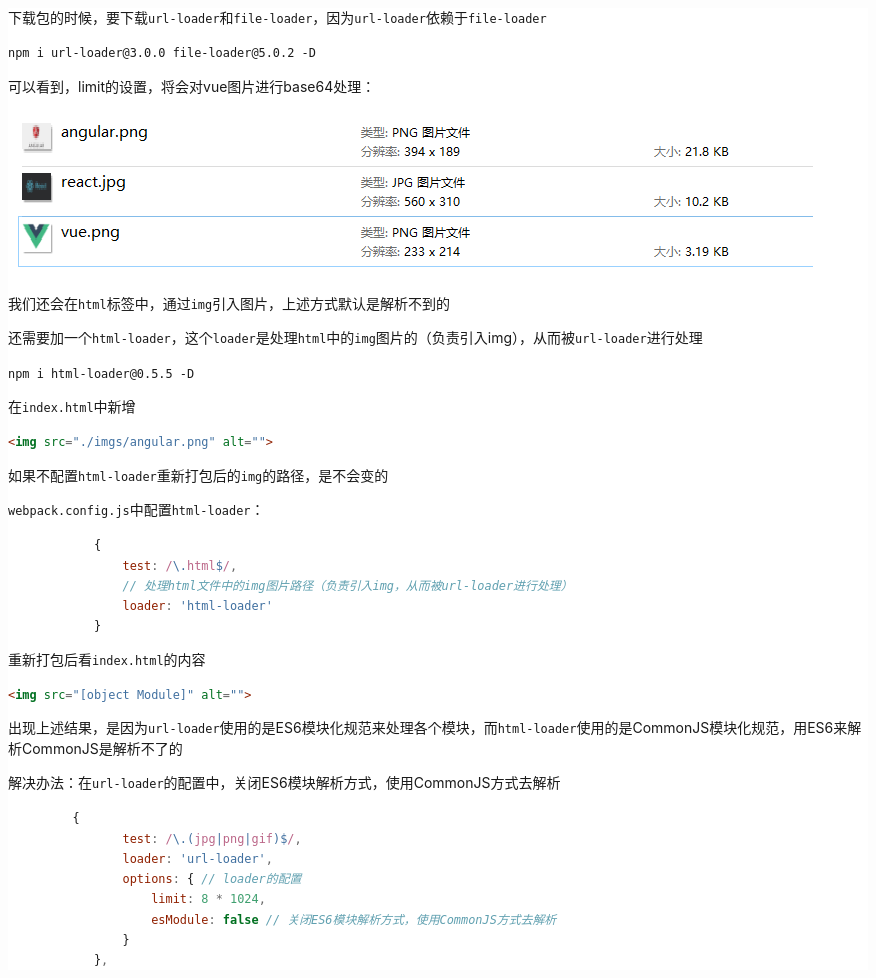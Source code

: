 下载包的时候，要下载`url-loader`和`file-loader`，因为`url-loader`依赖于`file-loader`

`npm i url-loader@3.0.0 file-loader@5.0.2 -D`

可以看到，limit的设置，将会对vue图片进行base64处理：

![image-20220406070304508](JS模块化.assets/image-20220406070304508.png)

我们还会在`html`标签中，通过`img`引入图片，上述方式默认是解析不到的

还需要加一个`html-loader`，这个`loader`是处理`html`中的`img`图片的（负责引入img），从而被`url-loader`进行处理

`npm i html-loader@0.5.5 -D`

在`index.html`中新增

```html
<img src="./imgs/angular.png" alt="">
```

如果不配置`html-loader`重新打包后的`img`的路径，是不会变的

`webpack.config.js`中配置`html-loader`：

```javascript
            {
                test: /\.html$/,
                // 处理html文件中的img图片路径（负责引入img，从而被url-loader进行处理）
                loader: 'html-loader'
            }
```

重新打包后看`index.html`的内容

```html
<img src="[object Module]" alt="">
```

出现上述结果，是因为`url-loader`使用的是ES6模块化规范来处理各个模块，而`html-loader`使用的是CommonJS模块化规范，用ES6来解析CommonJS是解析不了的

解决办法：在`url-loader`的配置中，关闭ES6模块解析方式，使用CommonJS方式去解析

```javascript
         {
                test: /\.(jpg|png|gif)$/,
                loader: 'url-loader',
                options: { // loader的配置
                    limit: 8 * 1024,
                    esModule: false // 关闭ES6模块解析方式，使用CommonJS方式去解析
                }
            },
```
